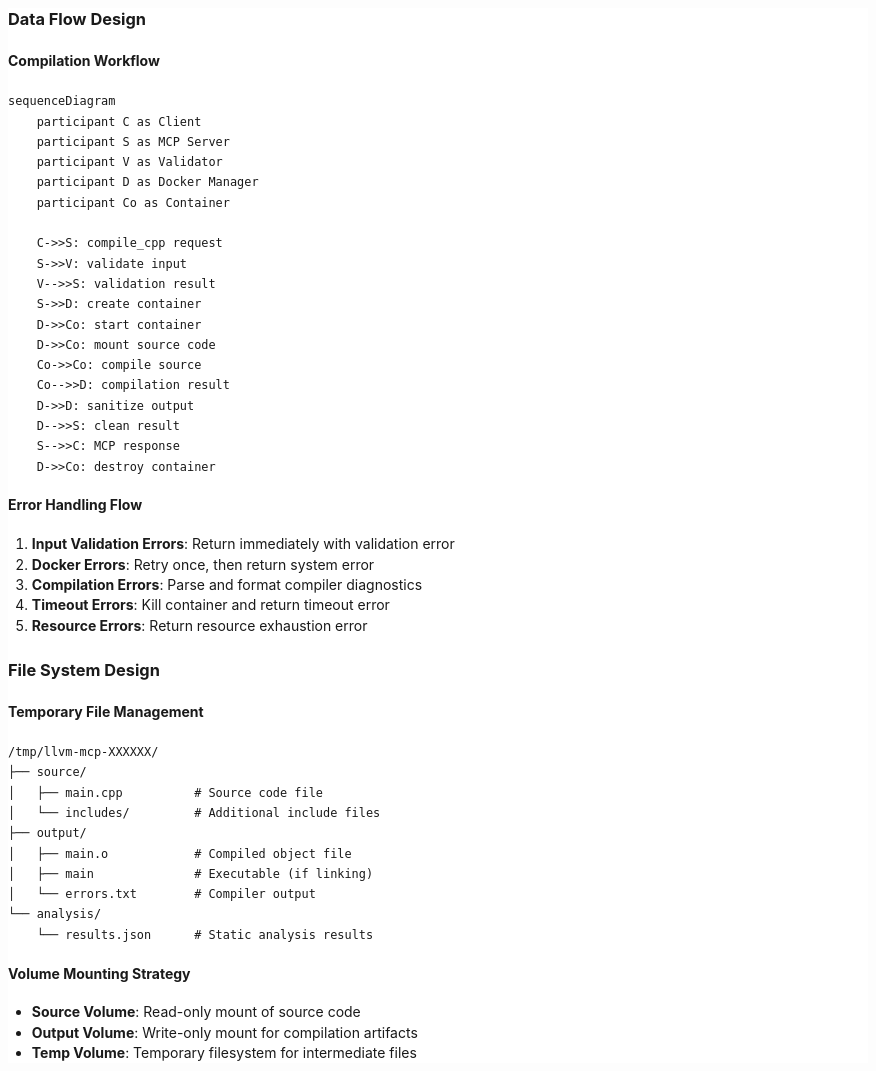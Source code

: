 ### Data Flow Design

#### Compilation Workflow
```mermaid
sequenceDiagram
    participant C as Client
    participant S as MCP Server
    participant V as Validator
    participant D as Docker Manager
    participant Co as Container

    C->>S: compile_cpp request
    S->>V: validate input
    V-->>S: validation result
    S->>D: create container
    D->>Co: start container
    D->>Co: mount source code
    Co->>Co: compile source
    Co-->>D: compilation result
    D->>D: sanitize output
    D-->>S: clean result
    S-->>C: MCP response
    D->>Co: destroy container
```

#### Error Handling Flow
1. **Input Validation Errors**: Return immediately with validation error
2. **Docker Errors**: Retry once, then return system error
3. **Compilation Errors**: Parse and format compiler diagnostics
4. **Timeout Errors**: Kill container and return timeout error
5. **Resource Errors**: Return resource exhaustion error

### File System Design

#### Temporary File Management
```
/tmp/llvm-mcp-XXXXXX/
├── source/
│   ├── main.cpp          # Source code file
│   └── includes/         # Additional include files
├── output/
│   ├── main.o            # Compiled object file
│   ├── main              # Executable (if linking)
│   └── errors.txt        # Compiler output
└── analysis/
    └── results.json      # Static analysis results
```

#### Volume Mounting Strategy
- **Source Volume**: Read-only mount of source code
- **Output Volume**: Write-only mount for compilation artifacts
- **Temp Volume**: Temporary filesystem for intermediate files
